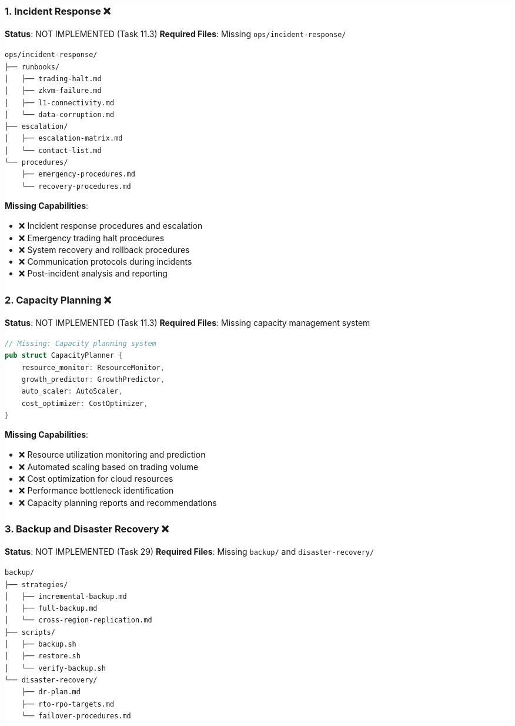 ### 1. Incident Response ❌
**Status**: NOT IMPLEMENTED (Task 11.3)
**Required Files**: Missing `ops/incident-response/`

```
ops/incident-response/
├── runbooks/
│   ├── trading-halt.md
│   ├── zkvm-failure.md
│   ├── l1-connectivity.md
│   └── data-corruption.md
├── escalation/
│   ├── escalation-matrix.md
│   └── contact-list.md
└── procedures/
    ├── emergency-procedures.md
    └── recovery-procedures.md
```

**Missing Capabilities**:
- ❌ Incident response procedures and escalation
- ❌ Emergency trading halt procedures
- ❌ System recovery and rollback procedures
- ❌ Communication protocols during incidents
- ❌ Post-incident analysis and reporting

### 2. Capacity Planning ❌
**Status**: NOT IMPLEMENTED (Task 11.3)
**Required Files**: Missing capacity management system

```rust
// Missing: Capacity planning system
pub struct CapacityPlanner {
    resource_monitor: ResourceMonitor,
    growth_predictor: GrowthPredictor,
    auto_scaler: AutoScaler,
    cost_optimizer: CostOptimizer,
}
```

**Missing Capabilities**:
- ❌ Resource utilization monitoring and prediction
- ❌ Automated scaling based on trading volume
- ❌ Cost optimization for cloud resources
- ❌ Performance bottleneck identification
- ❌ Capacity planning reports and recommendations

### 3. Backup and Disaster Recovery ❌
**Status**: NOT IMPLEMENTED (Task 29)
**Required Files**: Missing `backup/` and `disaster-recovery/`

```
backup/
├── strategies/
│   ├── incremental-backup.md
│   ├── full-backup.md
│   └── cross-region-replication.md
├── scripts/
│   ├── backup.sh
│   ├── restore.sh
│   └── verify-backup.sh
└── disaster-recovery/
    ├── dr-plan.md
    ├── rto-rpo-targets.md
    └── failover-procedures.md
```